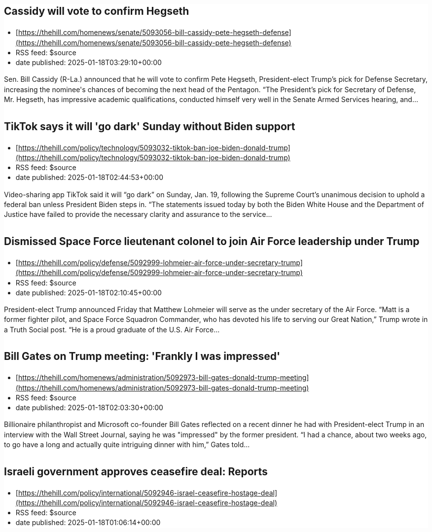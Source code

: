 ## Cassidy will vote to confirm Hegseth
 - [https://thehill.com/homenews/senate/5093056-bill-cassidy-pete-hegseth-defense](https://thehill.com/homenews/senate/5093056-bill-cassidy-pete-hegseth-defense)
 - RSS feed: $source
 - date published: 2025-01-18T03:29:10+00:00

Sen. Bill Cassidy (R-La.) announced that he will vote to confirm Pete Hegseth, President-elect Trump’s pick for Defense Secretary, increasing the nominee's chances of becoming the next head of the Pentagon. “The President’s pick for Secretary of Defense, Mr. Hegseth, has impressive academic qualifications, conducted himself very well in the Senate Armed Services hearing, and...

## TikTok says it will 'go dark' Sunday without Biden support
 - [https://thehill.com/policy/technology/5093032-tiktok-ban-joe-biden-donald-trump](https://thehill.com/policy/technology/5093032-tiktok-ban-joe-biden-donald-trump)
 - RSS feed: $source
 - date published: 2025-01-18T02:44:53+00:00

Video-sharing app TikTok said it will “go dark” on Sunday, Jan. 19, following the Supreme Court’s unanimous decision to uphold a federal ban unless President Biden steps in. “The statements issued today by both the Biden White House and the Department of Justice have failed to provide the necessary clarity and assurance to the service...

## Dismissed Space Force lieutenant colonel to join Air Force leadership under Trump
 - [https://thehill.com/policy/defense/5092999-lohmeier-air-force-under-secretary-trump](https://thehill.com/policy/defense/5092999-lohmeier-air-force-under-secretary-trump)
 - RSS feed: $source
 - date published: 2025-01-18T02:10:45+00:00

President-elect Trump announced Friday that Matthew Lohmeier will serve as the under secretary of the Air Force.  “Matt is a former fighter pilot, and Space Force Squadron Commander, who has devoted his life to serving our Great Nation,” Trump wrote in a Truth Social post. “He is a proud graduate of the U.S. Air Force...

## Bill Gates on Trump meeting: 'Frankly I was impressed'
 - [https://thehill.com/homenews/administration/5092973-bill-gates-donald-trump-meeting](https://thehill.com/homenews/administration/5092973-bill-gates-donald-trump-meeting)
 - RSS feed: $source
 - date published: 2025-01-18T02:03:30+00:00

Billionaire philanthropist and Microsoft co-founder Bill Gates reflected on a recent dinner he had with President-elect Trump in an interview with the Wall Street Journal, saying he was "impressed" by the former president. “I had a chance, about two weeks ago, to go have a long and actually quite intriguing dinner with him,” Gates told...

## Israeli government approves ceasefire deal: Reports
 - [https://thehill.com/policy/international/5092946-israel-ceasefire-hostage-deal](https://thehill.com/policy/international/5092946-israel-ceasefire-hostage-deal)
 - RSS feed: $source
 - date published: 2025-01-18T01:06:14+00:00
